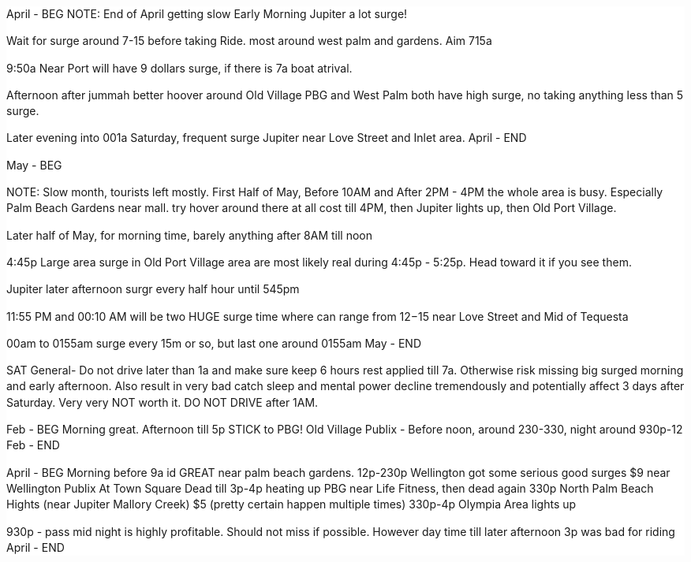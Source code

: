 
April  - BEG
NOTE: End of April getting slow
Early Morning Jupiter a lot surge! 

Wait for surge around 7-15 before taking Ride. most around west palm and gardens. Aim 715a

9:50a Near Port will have 9 dollars surge, if there is 7a boat atrival.

Afternoon after jummah better hoover around Old Village PBG and West Palm both have high surge, no taking anything less than 5 surge. 

Later evening into 001a Saturday,  frequent surge Jupiter near Love Street and Inlet area.
April  - END

May - BEG

NOTE: Slow month, tourists left mostly.
First Half of May, Before 10AM and After 2PM - 4PM the whole area is busy. Especially Palm Beach Gardens near mall. try hover around there at all cost till 4PM, then Jupiter lights up, then Old Port Village.

Later half of May, for morning time, barely anything after 8AM till noon


4:45p Large area surge in Old Port Village area are most likely real during 4:45p - 5:25p. Head toward it if you see them.

Jupiter later afternoon surgr every half hour until 545pm

11:55 PM and 00:10 AM will be two HUGE surge time where can range from $12-$15 near Love Street and Mid of Tequesta

00am to 0155am surge every 15m or so, but last one around 0155am
May - END




SAT
General- 
Do not drive later than 1a and make sure keep 6 hours rest applied till 7a. Otherwise risk missing big surged morning and early afternoon. Also result in very bad catch sleep and mental power decline tremendously and potentially affect 3 days after Saturday. Very very NOT worth it. DO NOT DRIVE after 1AM.

Feb - BEG
Morning great. Afternoon till 5p STICK to PBG!
Old Village Publix - Before noon, around 230-330, night around 930p-12 
Feb - END


April - BEG
Morning before 9a id GREAT near palm beach gardens.
12p-230p Wellington got some serious good surges $9 near Wellington Publix At Town Square
Dead till 3p-4p heating up PBG near Life Fitness, then dead again
330p North Palm Beach Hights (near Jupiter Mallory Creek) $5 (pretty certain happen multiple times)
330p-4p Olympia Area lights up

930p - pass mid night is highly profitable. Should not miss if possible. However day time till later afternoon 3p was bad for riding
April - END
